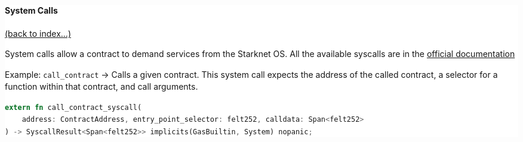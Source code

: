 #### System Calls 
[(back to index...)](#cairo-syntax-cheatsheet)

System calls allow a contract to demand services from the Starknet OS. All the available syscalls are in the [official documentation](https://docs.starknet.io/documentation/architecture_and_concepts/Smart_Contracts/system-calls-cairo1/)

Example: `call_contract` -> Calls a given contract. This system call expects the address of the called contract, a selector for a function within that contract, and call arguments.

```rust
extern fn call_contract_syscall(
    address: ContractAddress, entry_point_selector: felt252, calldata: Span<felt252>
) -> SyscallResult<Span<felt252>> implicits(GasBuiltin, System) nopanic;
```